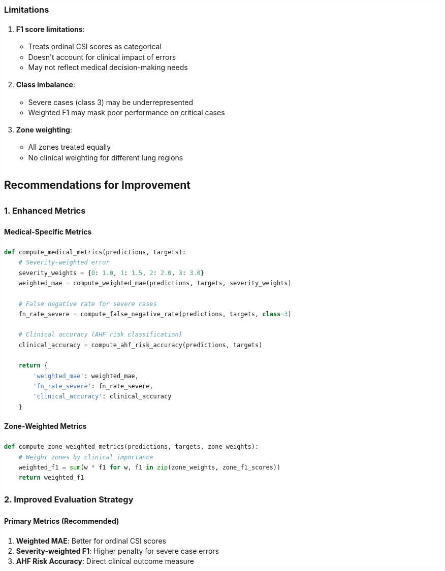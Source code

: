 ### Limitations

1. **F1 score limitations**: 
   - Treats ordinal CSI scores as categorical
   - Doesn't account for clinical impact of errors
   - May not reflect medical decision-making needs

2. **Class imbalance**: 
   - Severe cases (class 3) may be underrepresented
   - Weighted F1 may mask poor performance on critical cases

3. **Zone weighting**: 
   - All zones treated equally
   - No clinical weighting for different lung regions

## Recommendations for Improvement

### 1. Enhanced Metrics

#### Medical-Specific Metrics
```python
def compute_medical_metrics(predictions, targets):
    # Severity-weighted error
    severity_weights = {0: 1.0, 1: 1.5, 2: 2.0, 3: 3.0}
    weighted_mae = compute_weighted_mae(predictions, targets, severity_weights)
    
    # False negative rate for severe cases
    fn_rate_severe = compute_false_negative_rate(predictions, targets, class=3)
    
    # Clinical accuracy (AHF risk classification)
    clinical_accuracy = compute_ahf_risk_accuracy(predictions, targets)
    
    return {
        'weighted_mae': weighted_mae,
        'fn_rate_severe': fn_rate_severe,
        'clinical_accuracy': clinical_accuracy
    }
```

#### Zone-Weighted Metrics
```python
def compute_zone_weighted_metrics(predictions, targets, zone_weights):
    # Weight zones by clinical importance
    weighted_f1 = sum(w * f1 for w, f1 in zip(zone_weights, zone_f1_scores))
    return weighted_f1
```

### 2. Improved Evaluation Strategy

#### Primary Metrics (Recommended)
1. **Weighted MAE**: Better for ordinal CSI scores
2. **Severity-weighted F1**: Higher penalty for severe case errors
3. **AHF Risk Accuracy**: Direct clinical outcome measure
